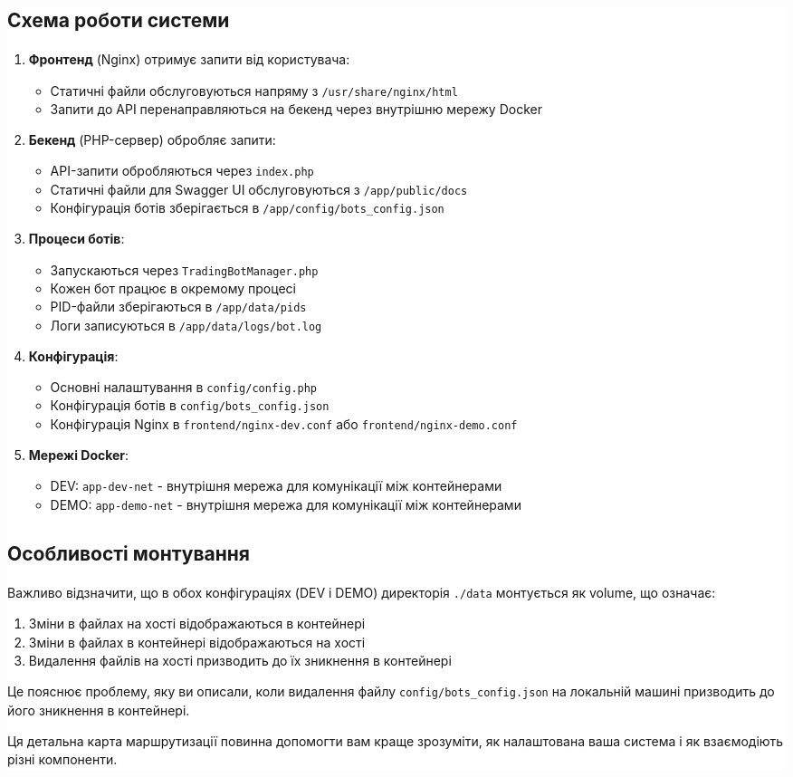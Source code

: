 ## Схема роботи системи

1. **Фронтенд** (Nginx) отримує запити від користувача:
   - Статичні файли обслуговуються напряму з `/usr/share/nginx/html`
   - Запити до API перенаправляються на бекенд через внутрішню мережу Docker

2. **Бекенд** (PHP-сервер) обробляє запити:
   - API-запити обробляються через `index.php`
   - Статичні файли для Swagger UI обслуговуються з `/app/public/docs`
   - Конфігурація ботів зберігається в `/app/config/bots_config.json`

3. **Процеси ботів**:
   - Запускаються через `TradingBotManager.php`
   - Кожен бот працює в окремому процесі
   - PID-файли зберігаються в `/app/data/pids`
   - Логи записуються в `/app/data/logs/bot.log`

4. **Конфігурація**:
   - Основні налаштування в `config/config.php`
   - Конфігурація ботів в `config/bots_config.json`
   - Конфігурація Nginx в `frontend/nginx-dev.conf` або `frontend/nginx-demo.conf`

5. **Мережі Docker**:
   - DEV: `app-dev-net` - внутрішня мережа для комунікації між контейнерами
   - DEMO: `app-demo-net` - внутрішня мережа для комунікації між контейнерами

## Особливості монтування

Важливо відзначити, що в обох конфігураціях (DEV і DEMO) директорія `./data` монтується як volume, що означає:
1. Зміни в файлах на хості відображаються в контейнері
2. Зміни в файлах в контейнері відображаються на хості
3. Видалення файлів на хості призводить до їх зникнення в контейнері

Це пояснює проблему, яку ви описали, коли видалення файлу `config/bots_config.json` на локальній машині призводить до його зникнення в контейнері.

Ця детальна карта маршрутизації повинна допомогти вам краще зрозуміти, як налаштована ваша система і як взаємодіють різні компоненти.
